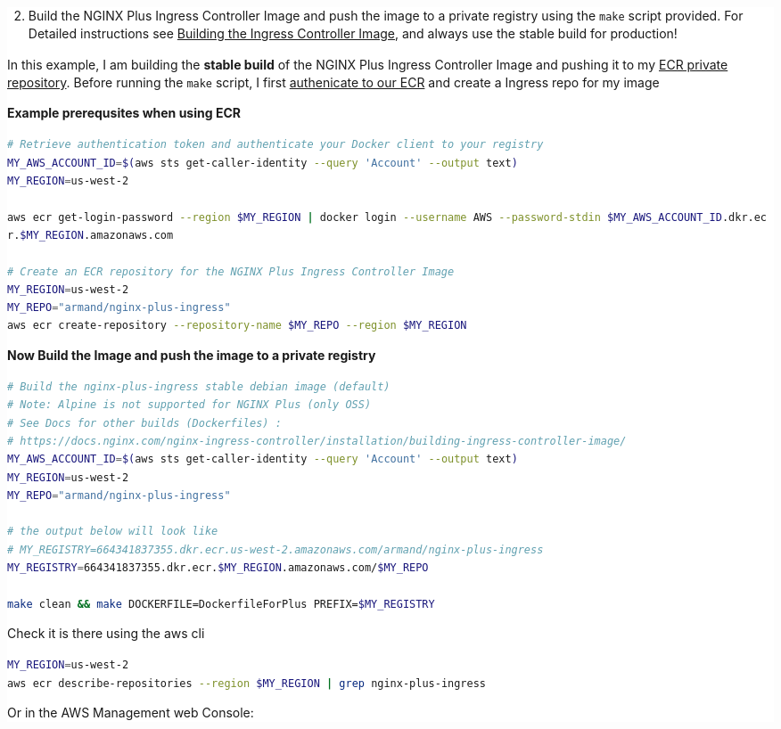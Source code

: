 
2. Build the NGINX Plus Ingress Controller Image and push the image to a private
   registry using the `make` script provided. For Detailed instructions see
   [Building the Ingress Controller
   Image](https://docs.nginx.com/nginx-ingress-controller/installation/building-ingress-controller-image/),
   and always use the stable build for production!

In this example, I am building the **stable build** of the NGINX Plus Ingress
Controller Image and pushing it to my [ECR private
repository](../aws/aws-cli-eks-ecr-setup-guide.md). Before running the `make`
script, I first [authenicate to our
ECR](../aws/aws-cli-eks-ecr-setup-guide.md#authenicate-to-ecr) and create a
Ingress repo for my image

**Example prerequsites when using ECR**
```bash
# Retrieve authentication token and authenticate your Docker client to your registry
MY_AWS_ACCOUNT_ID=$(aws sts get-caller-identity --query 'Account' --output text)
MY_REGION=us-west-2

aws ecr get-login-password --region $MY_REGION | docker login --username AWS --password-stdin $MY_AWS_ACCOUNT_ID.dkr.ecr.$MY_REGION.amazonaws.com

# Create an ECR repository for the NGINX Plus Ingress Controller Image
MY_REGION=us-west-2
MY_REPO="armand/nginx-plus-ingress"
aws ecr create-repository --repository-name $MY_REPO --region $MY_REGION
```

**Now Build the Image and push the image to a private registry**
```bash
# Build the nginx-plus-ingress stable debian image (default) 
# Note: Alpine is not supported for NGINX Plus (only OSS)
# See Docs for other builds (Dockerfiles) :
# https://docs.nginx.com/nginx-ingress-controller/installation/building-ingress-controller-image/
MY_AWS_ACCOUNT_ID=$(aws sts get-caller-identity --query 'Account' --output text)
MY_REGION=us-west-2
MY_REPO="armand/nginx-plus-ingress"

# the output below will look like 
# MY_REGISTRY=664341837355.dkr.ecr.us-west-2.amazonaws.com/armand/nginx-plus-ingress
MY_REGISTRY=664341837355.dkr.ecr.$MY_REGION.amazonaws.com/$MY_REPO

make clean && make DOCKERFILE=DockerfileForPlus PREFIX=$MY_REGISTRY
```

Check it is there using the aws cli

```bash
MY_REGION=us-west-2
aws ecr describe-repositories --region $MY_REGION | grep nginx-plus-ingress
```

Or in the AWS Management web Console:
